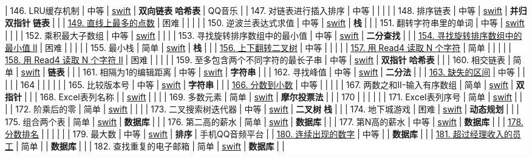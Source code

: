 | 146. LRU缓存机制 | 中等 | [swift](leetcode-swift/leetcode-swift/146.LRU缓存机制.swift) | **双向链表**  **哈希表** | QQ音乐 |
| 147. 对链表进行插入排序 | 中等 | | | |
| 148. 排序链表 | 中等 | [swift](leetcode-swift/leetcode-swift/148.排序链表.swift) | **并归** **双指针** **链表** |  |
| [149. 直线上最多的点数](https://leetcode-cn.com/problems/max-points-on-a-line/) | 困难 | | | |
| 150. 逆波兰表达式求值 | 中等 | [swift](leetcode-swift/leetcode-swift/150.逆波兰表达式求值.swift) | **栈** |  |
| 151. 翻转字符串里的单词 | 中等 | [swift](leetcode-swift/leetcode-swift/151.翻转字符串里的单词.swift) | | |
| 152. 乘积最大子数组 | 中等 | [swift](leetcode-swift/leetcode-swift/152.乘积最大子数组.swift) | | |
| 153. 寻找旋转排序数组中的最小值 | 中等 | [swift](leetcode-swift/leetcode-swift/153.寻找旋转排序数组中的最小值.swift) | **二分查找** |  |
| [154. 寻找旋转排序数组中的最小值 II](https://leetcode-cn.com/problems/find-minimum-in-rotated-sorted-array-ii/) | 困难 | | | |
| 155. 最小栈 | 简单 | [swift](leetcode-swift/leetcode-swift/155.最小栈.swift) | **栈** |  |
| [156. 上下翻转二叉树](https://leetcode-cn.com/problems/binary-tree-upside-down/) | 中等 | | | |
| [157. 用 Read4 读取 N 个字符](https://leetcode-cn.com/problems/read-n-characters-given-read4/) | 简单 | | | |
| [158. 用 Read4 读取 N 个字符 II](https://leetcode-cn.com/problems/read-n-characters-given-read4-ii-call-multiple-times/) | 困难 | | | |
| 159. 至多包含两个不同字符的最长子串 | 中等 | [swift](leetcode-swift/leetcode-swift/159.至多包含两个不同字符的最长子串.swift) | **双指针** **哈希表** |  |
| 160. 相交链表 | 简单 | [swift](leetcode-swift/leetcode-swift/160.相交链表.swift) | **链表** |  |
| 161. 相隔为1的编辑距离 | 中等 | [swift](leetcode-swift/leetcode-swift/161.相隔为1的编辑距离.swift) | **字符串** |  |
| 162. 寻找峰值 | 中等 | [swift](leetcode-swift/leetcode-swift/162.寻找峰值.swift) | **二分法** |  |
| [163. 缺失的区间](https://leetcode-cn.com/problems/missing-ranges/) | 中等 | | | |
| 164 | | | | |
| 165. 比较版本号 | 中等 | [swift](leetcode-swift/leetcode-swift/165.比较版本号.swift) | **字符串** |  |
| [166. 分数到小数](https://leetcode-cn.com/problems/fraction-to-recurring-decimal/) | 中等 | | | |
| 167. 两数之和II-输入有序数组 | 简单 | [swift](leetcode-swift/leetcode-swift/167.两数之和II-输入有序数组.swift) | **双指针** |  |
| 168. Excel表列名称 | | [swift](leetcode-swift/leetcode-swift/168.Excel表列名称.swift) | | |
| 169. 多数元素 | 简单 | [swift](leetcode-swift/leetcode-swift/169.多数元素.swift) | **摩尔投票法** |  |
| 170 | | | | |
| 171. Excel表列序号 | 简单 | [swift](leetcode-swift/leetcode-swift/171.Excel表列序号.swift) | | |
| 172. 阶乘后的零 | 简单 | [swift](leetcode-swift/leetcode-swift/172.阶乘后的零.swift) | | |
| 173. 二叉搜索树迭代器 | 中等 | [swift](leetcode-swift/leetcode-swift/173.二叉搜索树迭代器.swift) | **二叉树** **栈** |  |
| 174. 地下城游戏 | 困难 | [swift](leetcode-swift/leetcode-swift/174.地下城游戏.swift) | **动态规划** |  |
| 175. 组合两个表 | 简单 | [swift](leetcode-swift/leetcode-swift/175.组合两个表.swift) | **数据库** |  |
| 176. 第二高的薪水 | 简单 | [swift](leetcode-swift/leetcode-swift/176.第二高的薪水.swift) | **数据库** |  |
| 177. 第N高的薪水 | 中等 | [swift](leetcode-swift/leetcode-swift/177.第N高的薪水.swift) | **数据库** |  |
| [178. 分数排名](https://leetcode-cn.com/problems/rank-scores/) | | | | |
| 179. 最大数 | 中等 | [swift](leetcode-swift/leetcode-swift/179.最大数.swift) | **排序** | 手机QQ音频平台 |
| [180. 连续出现的数字](https://leetcode-cn.com/problems/consecutive-numbers/) | 中等 | | **数据库** |  |
| [181. 超过经理收入的员工](https://leetcode-cn.com/problems/employees-earning-more-than-their-managers/) | 简单 | | **数据库** |  |
| 182. 查找重复的电子邮箱 | 简单 | [swift](leetcode-swift/leetcode-swift/182.查找重复的电子邮箱.swift) | **数据库** |  |
